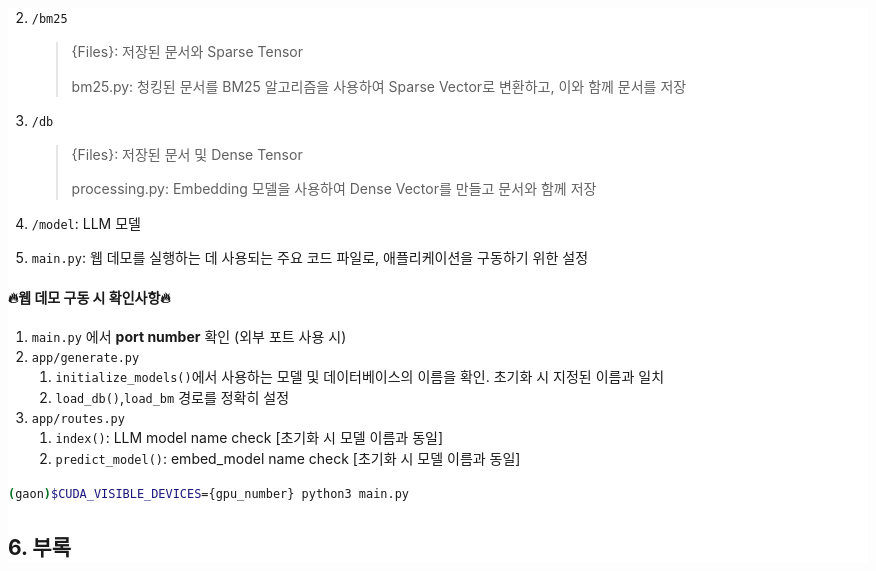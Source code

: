 2. `/bm25`

   > {Files}: 저장된 문서와 Sparse Tensor
   >
   > bm25.py: 청킹된 문서를 BM25 알고리즘을 사용하여 Sparse Vector로 변환하고, 이와 함께 문서를 저장

3. `/db`

   > {Files}: 저장된 문서 및 Dense Tensor 
   >
   > processing.py: Embedding 모델을 사용하여 Dense Vector를 만들고 문서와 함께 저장

4. `/model`: LLM 모델
5. `main.py`: 웹 데모를 실행하는 데 사용되는 주요 코드 파일로, 애플리케이션을 구동하기 위한 설정



#### 🔥웹 데모 구동 시 확인사항🔥

1. `main.py` 에서 **port number** 확인 (외부 포트 사용 시)
2. `app/generate.py`
   1. `initialize_models()`에서 사용하는 모델 및 데이터베이스의 이름을 확인. 초기화 시 지정된 이름과 일치
   2. `load_db()`,`load_bm` 경로를 정확히 설정
3. `app/routes.py`
   1. `index()`: LLM model name check [초기화 시 모델 이름과 동일]
   2. `predict_model()`: embed_model name check [초기화 시 모델 이름과 동일]


```sh
(gaon)$CUDA_VISIBLE_DEVICES={gpu_number} python3 main.py
```

<div style="page-break-after: always;"></div>

## 6. 부록 
